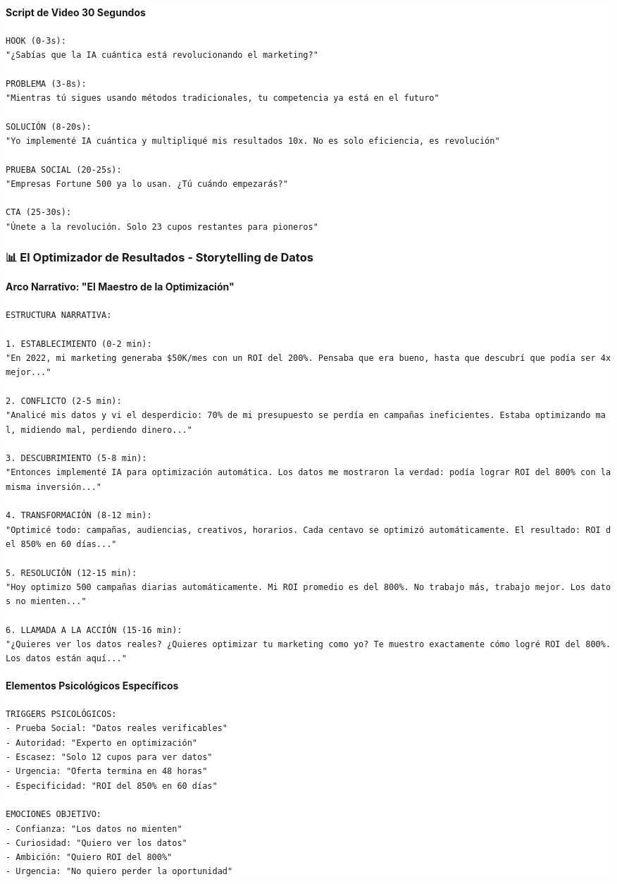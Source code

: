#### **Script de Video 30 Segundos**
```
HOOK (0-3s):
"¿Sabías que la IA cuántica está revolucionando el marketing?"

PROBLEMA (3-8s):
"Mientras tú sigues usando métodos tradicionales, tu competencia ya está en el futuro"

SOLUCIÓN (8-20s):
"Yo implementé IA cuántica y multipliqué mis resultados 10x. No es solo eficiencia, es revolución"

PRUEBA SOCIAL (20-25s):
"Empresas Fortune 500 ya lo usan. ¿Tú cuándo empezarás?"

CTA (25-30s):
"Únete a la revolución. Solo 23 cupos restantes para pioneros"
```

### **📊 El Optimizador de Resultados - Storytelling de Datos**

#### **Arco Narrativo: "El Maestro de la Optimización"**
```
ESTRUCTURA NARRATIVA:

1. ESTABLECIMIENTO (0-2 min):
"En 2022, mi marketing generaba $50K/mes con un ROI del 200%. Pensaba que era bueno, hasta que descubrí que podía ser 4x mejor..."

2. CONFLICTO (2-5 min):
"Analicé mis datos y vi el desperdicio: 70% de mi presupuesto se perdía en campañas ineficientes. Estaba optimizando mal, midiendo mal, perdiendo dinero..."

3. DESCUBRIMIENTO (5-8 min):
"Entonces implementé IA para optimización automática. Los datos me mostraron la verdad: podía lograr ROI del 800% con la misma inversión..."

4. TRANSFORMACIÓN (8-12 min):
"Optimicé todo: campañas, audiencias, creativos, horarios. Cada centavo se optimizó automáticamente. El resultado: ROI del 850% en 60 días..."

5. RESOLUCIÓN (12-15 min):
"Hoy optimizo 500 campañas diarias automáticamente. Mi ROI promedio es del 800%. No trabajo más, trabajo mejor. Los datos no mienten..."

6. LLAMADA A LA ACCIÓN (15-16 min):
"¿Quieres ver los datos reales? ¿Quieres optimizar tu marketing como yo? Te muestro exactamente cómo logré ROI del 800%. Los datos están aquí..."
```

#### **Elementos Psicológicos Específicos**
```
TRIGGERS PSICOLÓGICOS:
- Prueba Social: "Datos reales verificables"
- Autoridad: "Experto en optimización"
- Escasez: "Solo 12 cupos para ver datos"
- Urgencia: "Oferta termina en 48 horas"
- Especificidad: "ROI del 850% en 60 días"

EMOCIONES OBJETIVO:
- Confianza: "Los datos no mienten"
- Curiosidad: "Quiero ver los datos"
- Ambición: "Quiero ROI del 800%"
- Urgencia: "No quiero perder la oportunidad"
```
